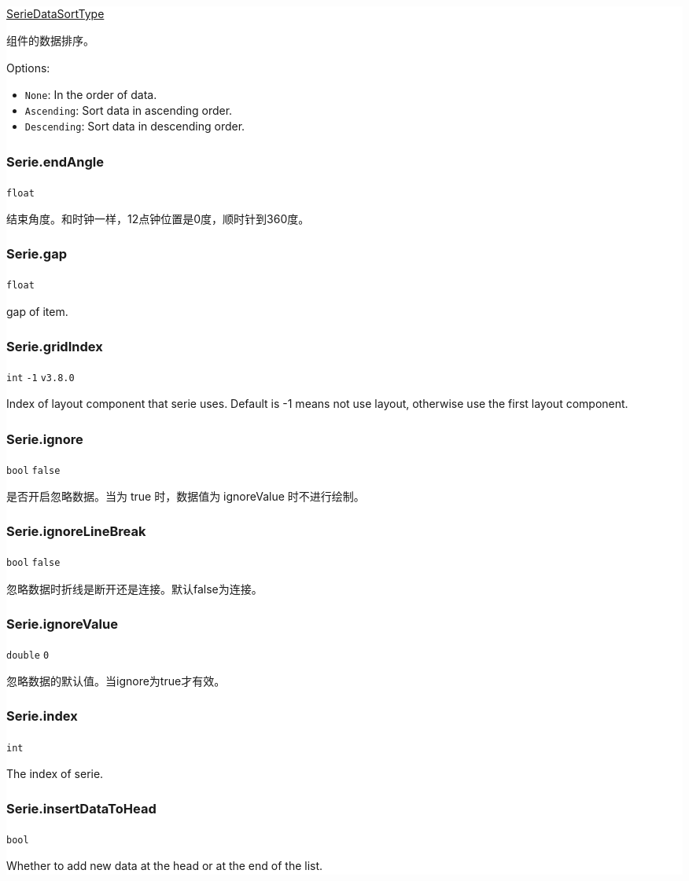 [SerieDataSortType](#seriedatasorttype)

组件的数据排序。

Options:

- `None`: In the order of data.
- `Ascending`: Sort data in ascending order.
- `Descending`: Sort data in descending order.

### Serie.endAngle

`float`

结束角度。和时钟一样，12点钟位置是0度，顺时针到360度。

### Serie.gap

`float`

gap of item.

### Serie.gridIndex

`int` `-1` `v3.8.0`

Index of layout component that serie uses. Default is -1 means not use layout, otherwise use the first layout component.

### Serie.ignore

`bool` `false`

是否开启忽略数据。当为 true 时，数据值为 ignoreValue 时不进行绘制。

### Serie.ignoreLineBreak

`bool` `false`

忽略数据时折线是断开还是连接。默认false为连接。

### Serie.ignoreValue

`double` `0`

忽略数据的默认值。当ignore为true才有效。

### Serie.index

`int`

The index of serie.

### Serie.insertDataToHead

`bool`

Whether to add new data at the head or at the end of the list.
